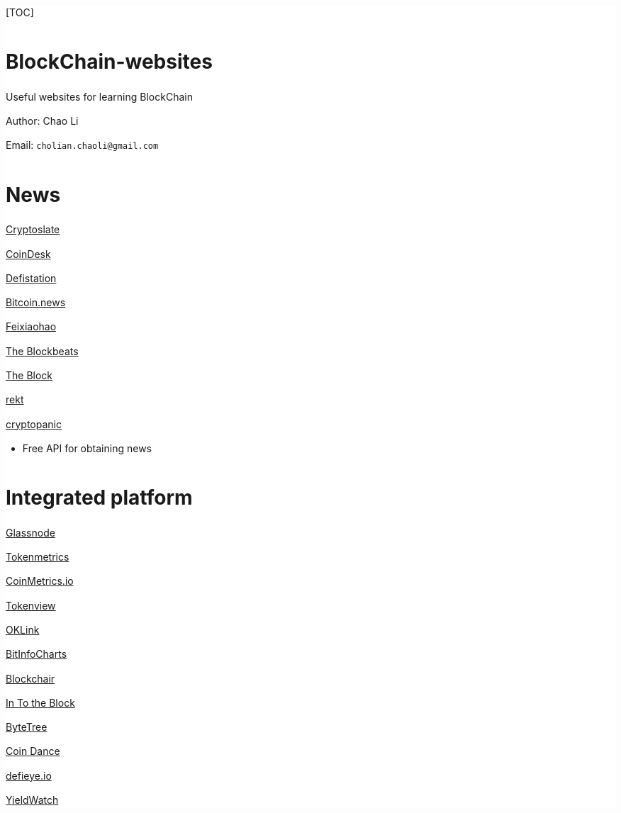 [TOC]

# BlockChain-websites

Useful websites for learning BlockChain



Author: Chao Li

Email: `cholian.chaoli@gmail.com`

# News

[Cryptoslate](https://cryptoslate.com/)

[CoinDesk](https://www.coindesk.com/)

[Defistation](https://www.defistation.io/)

[Bitcoin.news](https://news.bitcoin.com/)

[Feixiaohao](https://www.feixiaohao.co/data/defi?tab=0)

[The Blockbeats](https://www.theblockbeats.info/)

[The Block](https://www.theblock.co/)

[rekt](https://rekt.news/)

[cryptopanic](https://cryptopanic.com/)

* Free API for obtaining news

# Integrated platform

[Glassnode](https://glassnode.com/)

[Tokenmetrics](https://app.tokenmetrics.com/?&)

[CoinMetrics.io](https://coinmetrics.io/)

[Tokenview](https://tokenview.com/en)

[OKLink](https://www.oklink.com/)

[BitInfoCharts](https://bitinfocharts.com/)

[Blockchair](https://blockchair.com/)

[In To the Block](https://app.intotheblock.com/)

[ByteTree](https://bytetree.com/api)

[Coin Dance](https://coin.dance/) 

[defieye.io](https://tools.defieye.io/transferfee) 

[YieldWatch](https://www.yieldwatch.net/)
